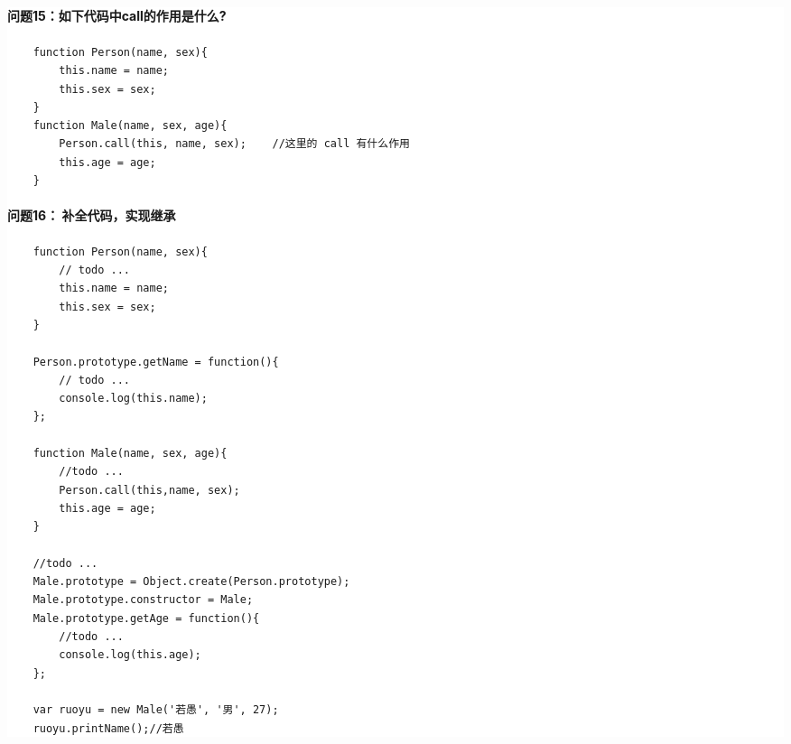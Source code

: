 #### 问题15：如下代码中call的作用是什么?
```
    function Person(name, sex){
        this.name = name;
        this.sex = sex;
    }
    function Male(name, sex, age){
        Person.call(this, name, sex);    //这里的 call 有什么作用
        this.age = age;
    }
```
#### 问题16： 补全代码，实现继承
```
    function Person(name, sex){
        // todo ...
        this.name = name;
        this.sex = sex;
    }

    Person.prototype.getName = function(){
        // todo ...
        console.log(this.name);
    };    

    function Male(name, sex, age){
        //todo ...
        Person.call(this,name, sex);
        this.age = age;
    }

    //todo ...
    Male.prototype = Object.create(Person.prototype);
    Male.prototype.constructor = Male;
    Male.prototype.getAge = function(){
        //todo ...
        console.log(this.age);
    };

    var ruoyu = new Male('若愚', '男', 27);
    ruoyu.printName();//若愚
```